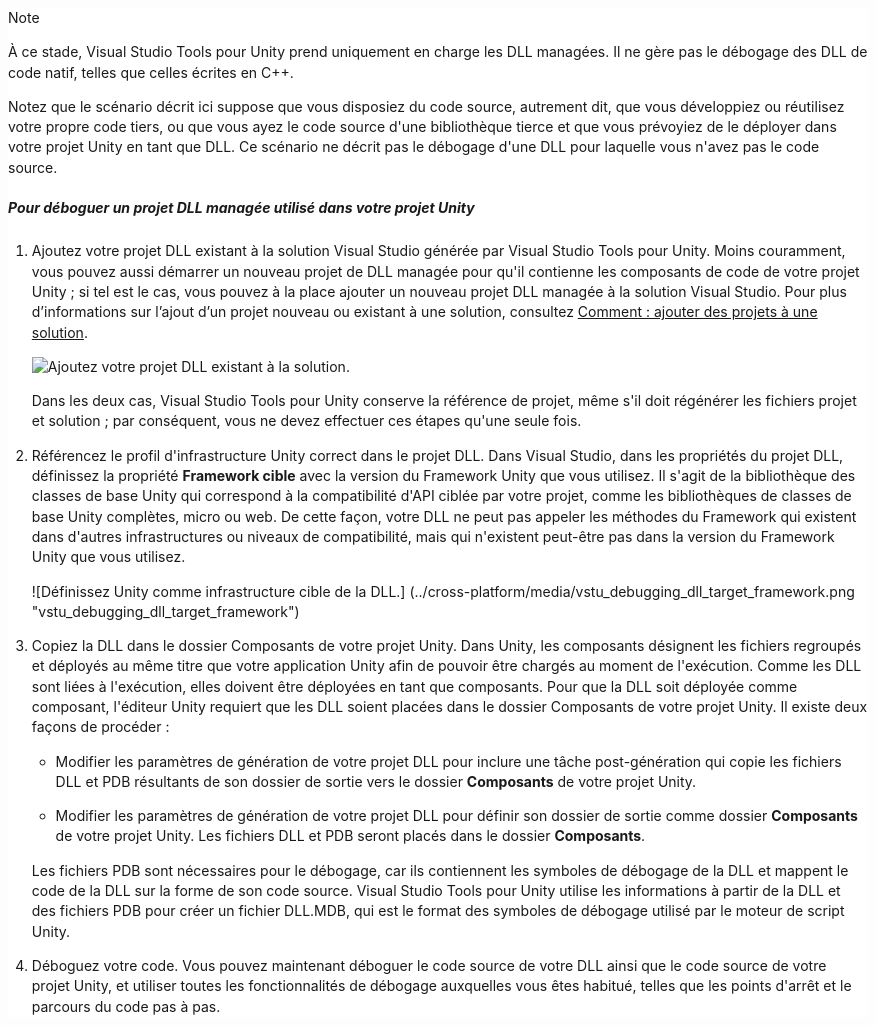> [!NOTE]
>  À ce stade, Visual Studio Tools pour Unity prend uniquement en charge les DLL managées. Il ne gère pas le débogage des DLL de code natif, telles que celles écrites en C++.  
  
 Notez que le scénario décrit ici suppose que vous disposiez du code source, autrement dit, que vous développiez ou réutilisez votre propre code tiers, ou que vous ayez le code source d'une bibliothèque tierce et que vous prévoyiez de le déployer dans votre projet Unity en tant que DLL. Ce scénario ne décrit pas le débogage d'une DLL pour laquelle vous n'avez pas le code source.  
  
##### <a name="to-debug-a-managed-dll-project-used-in-your-unity-project"></a>Pour déboguer un projet DLL managée utilisé dans votre projet Unity  
  
1.  Ajoutez votre projet DLL existant à la solution Visual Studio générée par Visual Studio Tools pour Unity. Moins couramment, vous pouvez aussi démarrer un nouveau projet de DLL managée pour qu'il contienne les composants de code de votre projet Unity ; si tel est le cas, vous pouvez à la place ajouter un nouveau projet DLL managée à la solution Visual Studio. Pour plus d’informations sur l’ajout d’un projet nouveau ou existant à une solution, consultez [Comment : ajouter des projets à une solution](https://msdn.microsoft.com/en-us/library/vstudio/ff460187.aspx).  
  
     ![Ajoutez votre projet DLL existant à la solution.](../cross-platform/media/vstu_debugging_dll_add_existing.png "vstu_debugging_dll_add_existing")  
  
     Dans les deux cas, Visual Studio Tools pour Unity conserve la référence de projet, même s'il doit régénérer les fichiers projet et solution ; par conséquent, vous ne devez effectuer ces étapes qu'une seule fois.  
  
2.  Référencez le profil d'infrastructure Unity correct dans le projet DLL. Dans Visual Studio, dans les propriétés du projet DLL, définissez la propriété **Framework cible** avec la version du Framework Unity que vous utilisez. Il s'agit de la bibliothèque des classes de base Unity qui correspond à la compatibilité d'API ciblée par votre projet, comme les bibliothèques de classes de base Unity complètes, micro ou web. De cette façon, votre DLL ne peut pas appeler les méthodes du Framework qui existent dans d'autres infrastructures ou niveaux de compatibilité, mais qui n'existent peut-être pas dans la version du Framework Unity que vous utilisez.  
  
     ![Définissez Unity comme infrastructure cible de la DLL.] (../cross-platform/media/vstu_debugging_dll_target_framework.png "vstu_debugging_dll_target_framework")  
  
3.  Copiez la DLL dans le dossier Composants de votre projet Unity. Dans Unity, les composants désignent les fichiers regroupés et déployés au même titre que votre application Unity afin de pouvoir être chargés au moment de l'exécution. Comme les DLL sont liées à l'exécution, elles doivent être déployées en tant que composants. Pour que la DLL soit déployée comme composant, l'éditeur Unity requiert que les DLL soient placées dans le dossier Composants de votre projet Unity. Il existe deux façons de procéder :  
  
    -   Modifier les paramètres de génération de votre projet DLL pour inclure une tâche post-génération qui copie les fichiers DLL et PDB résultants de son dossier de sortie vers le dossier **Composants** de votre projet Unity.  
  
    -   Modifier les paramètres de génération de votre projet DLL pour définir son dossier de sortie comme dossier **Composants** de votre projet Unity. Les fichiers DLL et PDB seront placés dans le dossier **Composants**.  
  
     Les fichiers PDB sont nécessaires pour le débogage, car ils contiennent les symboles de débogage de la DLL et mappent le code de la DLL sur la forme de son code source. Visual Studio Tools pour Unity utilise les informations à partir de la DLL et des fichiers PDB pour créer un fichier DLL.MDB, qui est le format des symboles de débogage utilisé par le moteur de script Unity.  
  
4.  Déboguez votre code. Vous pouvez maintenant déboguer le code source de votre DLL ainsi que le code source de votre projet Unity, et utiliser toutes les fonctionnalités de débogage auxquelles vous êtes habitué, telles que les points d'arrêt et le parcours du code pas à pas.
